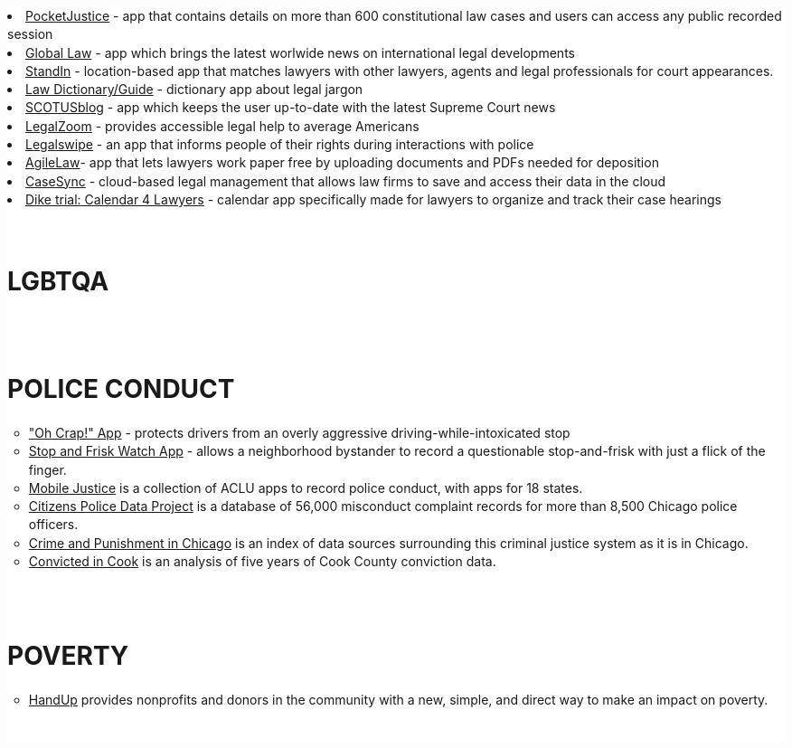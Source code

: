 <li><a href="http://www.pocketjustice.com">PocketJustice</a> - app that contains details on more than 600 constitutional law cases and users can access any public recorded session</li>
<li><a href="https://itunes.apple.com/us/app/global-law/id842560569?mt=8">Global Law</a> - app which brings the latest worlwide news on international legal developments</li>
<li><a href="https://itunes.apple.com/ca/app/standin/id972138344?mt=8">StandIn</a> -  location-based app that matches lawyers with other lawyers, agents and legal professionals for court appearances.</li>
<li><a href="https://itunes.apple.com/us/app/law-dictionary-guide/id382017848?mt=8">Law Dictionary/Guide</a> - dictionary app about legal jargon</li>
<li><a href="https://itunes.apple.com/us/app/scotusblog/id723205705?mt=8">SCOTUSblog</a> - app which keeps the user up-to-date with the latest Supreme Court news</li>
<li><a href="http://www.legalzoom.com">LegalZoom</a> - provides accessible legal help to average Americans</li>
<li><a href="http://www.legalswipe.com">Legalswipe</a> - an app that informs people of their rights during interactions with police</li>
<li><a href="https://play.google.com/store/apps/details?id=com.agilelaw.deposition&hl=en">AgileLaw</a>- app that lets lawyers work paper free by uploading documents and PDFs needed for deposition</li>
<li><a href="https://play.google.com/store/apps/details?id=com.rosway.genesis&hl=en">CaseSync</a> - cloud-based legal management that allows law firms to save and access their data in the cloud</li>
<li><a href="https://play.google.com/store/apps/details?id=com.fiftysteps.droid.trial.dike&feature=search_result#?t=W251bGwsMSwxLDEsImNvbS5maWZ0eXN0ZXBzLmRyb2lkLnRyaWFsLmRpa2UiXQ..">Dike trial: Calendar 4 Lawyers</a> - calendar app specifically made for lawyers to organize and track their case hearings</li>
</ul>
<br>

# LGBTQA
<br>

# POLICE CONDUCT
<ul style="list-style-type:circle">
<li><a href="http://oh-crap-app.com">"Oh Crap!" App</a> - protects drivers from an overly aggressive driving-while-intoxicated stop</li>
<li><a href="http://www.nyclu.org/app">Stop and Frisk Watch App</a> - allows a neighborhood bystander to record a questionable stop-and-frisk with just a flick of the finger.</li>
<li><a href="https://www.aclu.org/feature/aclu-apps-record-police-conduct">Mobile Justice</a> is a collection of ACLU apps to record police conduct, with apps for 18 states.</li>
<li><a href="https://cpdb.co/data/b411jW/citizens-police-data-project">Citizens Police Data Project</a> is a database of 56,000 misconduct complaint records for more than 8,500 Chicago police officers.</li>
<li><a href="http://crime-punishment.smartchicagoapps.org/">Crime and Punishment in Chicago</a> is an index of data sources surrounding this criminal justice system as it is in Chicago.</li>
<li><a href="http://convictions.smartchicagoapps.org/">Convicted in Cook</a> is an analysis of five years of Cook County conviction data.</li>
</ul>
<br>

# POVERTY
<ul style="list-style-type:circle">
<li><a href="https://handup.org">HandUp</a> provides nonprofits and donors in the community with a new, simple, and direct way to make an impact on poverty.</li>
</ul>
<br>
